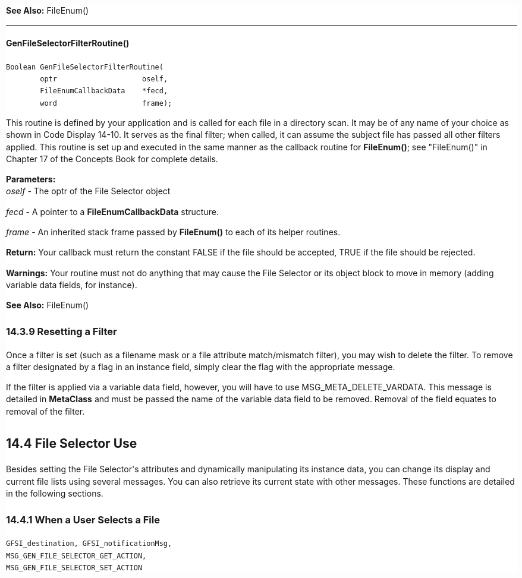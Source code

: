 **See Also:** FileEnum()

----------
#### GenFileSelectorFilterRoutine()
	Boolean	GenFileSelectorFilterRoutine(
			optr					oself,
			FileEnumCallbackData	*fecd,
			word					frame);

This routine is defined by your application and is called for each file in a 
directory scan. It may be of any name of your choice as shown in Code 
Display 14-10. It serves as the final filter; when called, it can assume the 
subject file has passed all other filters applied. This routine is set up and 
executed in the same manner as the callback routine for **FileEnum()**; see 
"FileEnum()" in Chapter 17 of the Concepts Book 
for complete details.

**Parameters:**  
*oself* - The optr of the File Selector object

*fecd* - A pointer to a **FileEnumCallbackData** structure.

*frame* - An inherited stack frame passed by **FileEnum()** to 
each of its helper routines.

**Return:** Your callback must return the constant FALSE if the file should be 
accepted, TRUE if the file should be rejected.

**Warnings:** Your routine must not do anything that may cause the File Selector or 
its object block to move in memory (adding variable data fields, for 
instance).

**See Also:** FileEnum()

### 14.3.9 Resetting a Filter
Once a filter is set (such as a filename mask or a file attribute 
match/mismatch filter), you may wish to delete the filter. To remove a filter 
designated by a flag in an instance field, simply clear the flag with the 
appropriate message.

If the filter is applied via a variable data field, however, you will have to use 
MSG_META_DELETE_VARDATA. This message is detailed in **MetaClass** and 
must be passed the name of the variable data field to be removed. Removal 
of the field equates to removal of the filter.

## 14.4 File Selector Use
Besides setting the File Selector's attributes and dynamically manipulating 
its instance data, you can change its display and current file lists using 
several messages. You can also retrieve its current state with other 
messages. These functions are detailed in the following sections.

### 14.4.1 When a User Selects a File
	GFSI_destination, GFSI_notificationMsg, 
	MSG_GEN_FILE_SELECTOR_GET_ACTION, 
	MSG_GEN_FILE_SELECTOR_SET_ACTION
